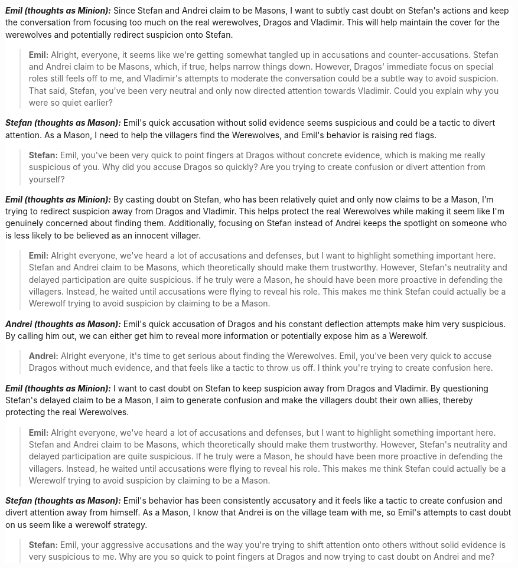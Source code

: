 
***Emil (thoughts as Minion):*** Since Stefan and Andrei claim to be Masons, I want to subtly cast doubt on Stefan's actions and keep the conversation from focusing too much on the real werewolves, Dragos and Vladimir. This will help maintain the cover for the werewolves and potentially redirect suspicion onto Stefan.
> **Emil:** Alright, everyone, it seems like we're getting somewhat tangled up in accusations and counter-accusations. Stefan and Andrei claim to be Masons, which, if true, helps narrow things down. However, Dragos' immediate focus on special roles still feels off to me, and Vladimir's attempts to moderate the conversation could be a subtle way to avoid suspicion. That said, Stefan, you've been very neutral and only now directed attention towards Vladimir. Could you explain why you were so quiet earlier?


***Stefan (thoughts as Mason):*** Emil's quick accusation without solid evidence seems suspicious and could be a tactic to divert attention. As a Mason, I need to help the villagers find the Werewolves, and Emil's behavior is raising red flags.
> **Stefan:** Emil, you've been very quick to point fingers at Dragos without concrete evidence, which is making me really suspicious of you. Why did you accuse Dragos so quickly? Are you trying to create confusion or divert attention from yourself?


***Emil (thoughts as Minion):*** By casting doubt on Stefan, who has been relatively quiet and only now claims to be a Mason, I’m trying to redirect suspicion away from Dragos and Vladimir. This helps protect the real Werewolves while making it seem like I'm genuinely concerned about finding them. Additionally, focusing on Stefan instead of Andrei keeps the spotlight on someone who is less likely to be believed as an innocent villager.
> **Emil:** Alright everyone, we've heard a lot of accusations and defenses, but I want to highlight something important here. Stefan and Andrei claim to be Masons, which theoretically should make them trustworthy. However, Stefan's neutrality and delayed participation are quite suspicious. If he truly were a Mason, he should have been more proactive in defending the villagers. Instead, he waited until accusations were flying to reveal his role. This makes me think Stefan could actually be a Werewolf trying to avoid suspicion by claiming to be a Mason.


***Andrei (thoughts as Mason):*** Emil's quick accusation of Dragos and his constant deflection attempts make him very suspicious. By calling him out, we can either get him to reveal more information or potentially expose him as a Werewolf.
> **Andrei:** Alright everyone, it's time to get serious about finding the Werewolves. Emil, you've been very quick to accuse Dragos without much evidence, and that feels like a tactic to throw us off. I think you're trying to create confusion here.


***Emil (thoughts as Minion):*** I want to cast doubt on Stefan to keep suspicion away from Dragos and Vladimir. By questioning Stefan's delayed claim to be a Mason, I aim to generate confusion and make the villagers doubt their own allies, thereby protecting the real Werewolves.
> **Emil:** Alright everyone, we've heard a lot of accusations and defenses, but I want to highlight something important here. Stefan and Andrei claim to be Masons, which theoretically should make them trustworthy. However, Stefan's neutrality and delayed participation are quite suspicious. If he truly were a Mason, he should have been more proactive in defending the villagers. Instead, he waited until accusations were flying to reveal his role. This makes me think Stefan could actually be a Werewolf trying to avoid suspicion by claiming to be a Mason.


***Stefan (thoughts as Mason):*** Emil's behavior has been consistently accusatory and it feels like a tactic to create confusion and divert attention away from himself. As a Mason, I know that Andrei is on the village team with me, so Emil's attempts to cast doubt on us seem like a werewolf strategy.
> **Stefan:** Emil, your aggressive accusations and the way you're trying to shift attention onto others without solid evidence is very suspicious to me. Why are you so quick to point fingers at Dragos and now trying to cast doubt on Andrei and me?
